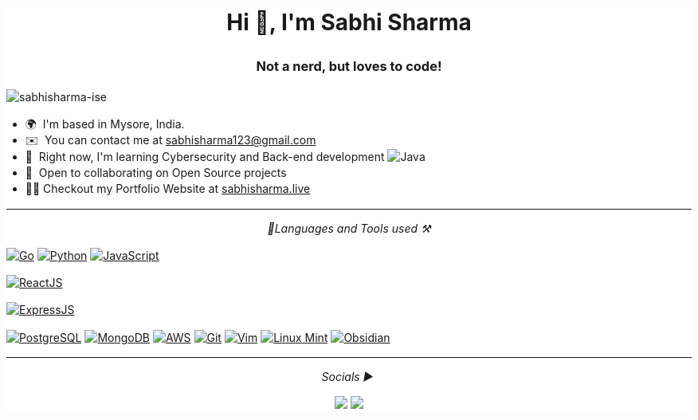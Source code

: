 

<h1 align="center">Hi 👋, I'm Sabhi Sharma</h1>
<h3 align="center">Not a nerd, but loves to code!</h3>

<p align="left"> <img src="https://komarev.com/ghpvc/?username=sabhisharma-ise&label=Profile%20views&color=0e75b6&style=flat" alt="sabhisharma-ise" /> </p>

* 🌍  I'm based in Mysore, India.
* ✉️  You can contact me at [sabhisharma123@gmail.com](mailto:sabhisharma123@gmail.com)
* 🧠  Right now, I'm learning Cybersecurity and Back-end development <img src="https://skillicons.dev/icons?i=backend" width="18" height="18" alt="Java" />
* 🤝  Open to collaborating on Open Source projects
* 💁‍♂️  Checkout my Portfolio Website at [sabhisharma.live](https://sabhisharma.live)


<hr>
<p align="center">
    <i>🔨Languages and Tools used ⚒</i>
    <p align="center">





<a href="https://go.dev/" target="_blank" rel="noreferrer"><img src="https://skillicons.dev/icons?i=go" alt="Go" /></a> 
<a href="https://www.python.org/" target="_blank" rel="noreferrer"><img src="https://skillicons.dev/icons?i=python" alt="Python" /></a>
<a href="https://developer.mozilla.org/en-US/docs/Web/JavaScript" target="_blank" rel="noreferrer"><img src="https://skillicons.dev/icons?i=javascript" alt="JavaScript" /></a>




<a href="https://react.dev/" target="_blank" rel="noreferrer"><img src="https://skillicons.dev/icons?i=react"  alt="ReactJS" /></a>

<a href="https://expressjs.com/" target="_blank" rel="noreferrer"><img src="https://skillicons.dev/icons?i=express"  alt="ExpressJS" /></a>

<a href="https://www.postgresql.org/" target="_blank" rel="noreferrer"><img src="https://skillicons.dev/icons?i=postgresql" alt="PostgreSQL" /></a>
<a href="https://www.mongodb.com/" target="_blank" rel="noreferrer"><img src="https://skillicons.dev/icons?i=mongodb" alt="MongoDB" /></a>
<a href="https://aws.amazon.com/" target="_blank" rel="noreferrer"><img src="https://skillicons.dev/icons?i=aws" alt="AWS" /></a>
<a href="https://git-scm.com/" target="_blank" rel="noreferrer"><img src="https://skillicons.dev/icons?i=git" alt="Git" /></a>
<a href="https://www.vim.org/about.php" target="_blank" rel="noreferrer"><img src="https://skillicons.dev/icons?i=vim" alt="Vim" /></a>
<a href="https://linuxmint.com/" target="_blank" rel="noreferrer"><img src="https://skillicons.dev/icons?i=linux"  alt="Linux Mint" /></a>
<a href="https://obsidian.md/" target="_blank" rel="noreferrer"><img src="https://skillicons.dev/icons?i=obsidian"  alt="Obsidian" /></a>

</p>

<hr>

<p align="center">
    <i>Socials ▶ ️</i>
    <p align="center">
      <a href="https://www.github.com/sabhisharma-ise" target="_blank" rel="noreferrer"><img src="https://skillicons.dev/icons?i=github"  /></a>
      <a href="https://www.linkedin.com/in/sabhisharma" target="_blank" rel="noreferrer"><img src="https://skillicons.dev/icons?i=linkedin" /></a> 
